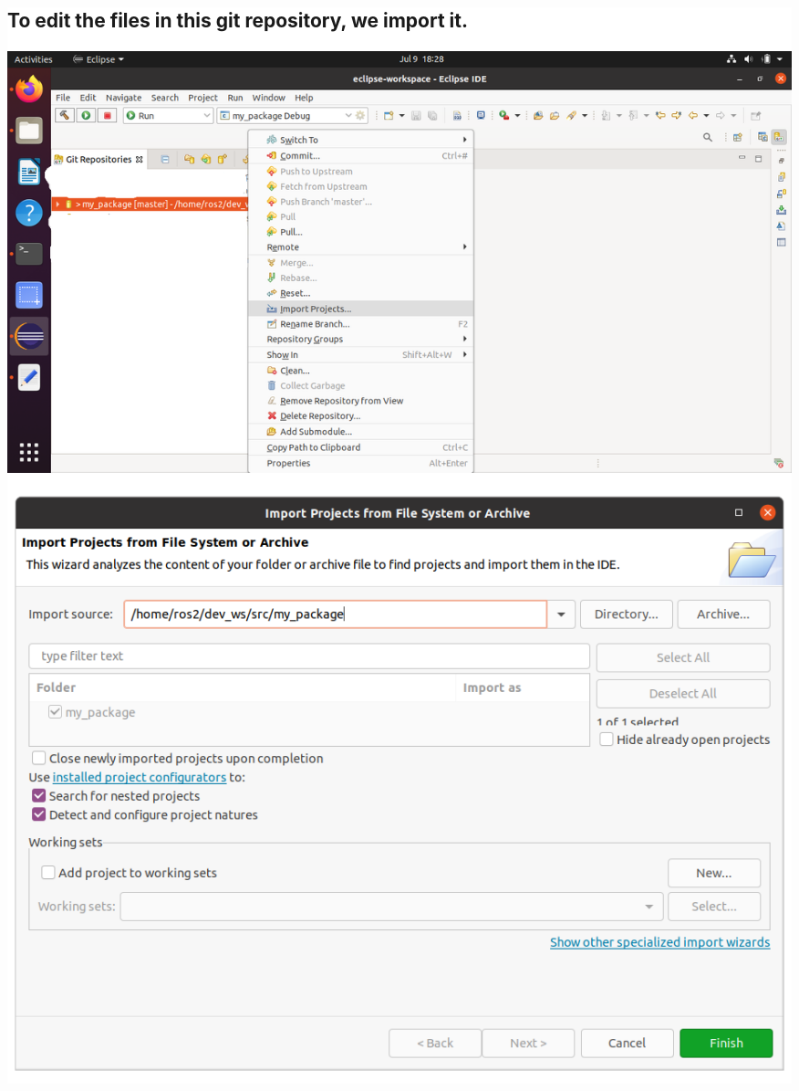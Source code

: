 
   
## To edit the files in this git repository, we import it.

![images/eclipse-import-project-from-git-view.png](images/eclipse-import-project-from-git-view.png)

   
![images/eclipse-select-import-git-view-project.png](images/eclipse-select-import-git-view-project.png)
